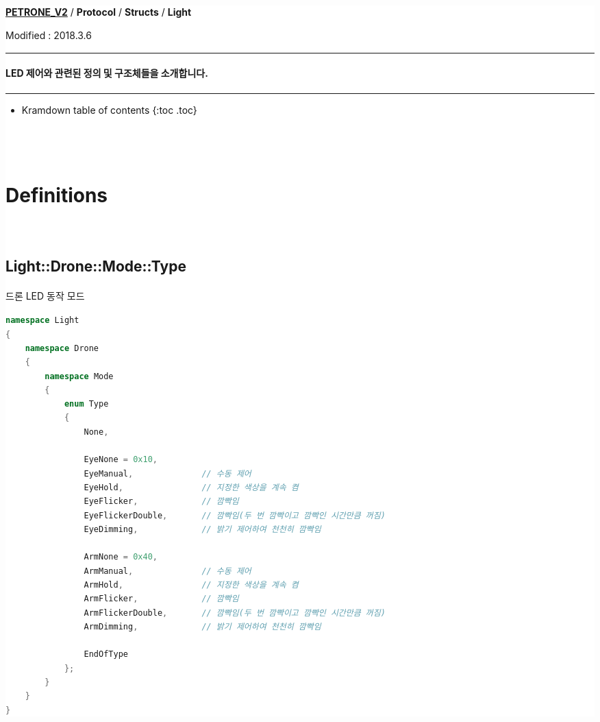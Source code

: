 **[PETRONE_V2](index.md)** / **Protocol** / **Structs** / **Light**

Modified : 2018.3.6

---

#### LED 제어와 관련된 정의 및 구조체들을 소개합니다.

---

* Kramdown table of contents
{:toc .toc}

<br>
<br>

# Definitions

<br>

<a name="Light_Drone_Mode"></a>
## Light::Drone::Mode::Type

드론 LED 동작 모드

```cpp
namespace Light
{
    namespace Drone
    {
        namespace Mode
        {
            enum Type
            {
                None,
                
                EyeNone = 0x10,
                EyeManual,              // 수동 제어
                EyeHold,                // 지정한 색상을 계속 켬
                EyeFlicker,             // 깜빡임         
                EyeFlickerDouble,       // 깜빡임(두 번 깜빡이고 깜빡인 시간만큼 꺼짐)            
                EyeDimming,             // 밝기 제어하여 천천히 깜빡임
                
                ArmNone = 0x40,         
                ArmManual,              // 수동 제어
                ArmHold,                // 지정한 색상을 계속 켬
                ArmFlicker,             // 깜빡임         
                ArmFlickerDouble,       // 깜빡임(두 번 깜빡이고 깜빡인 시간만큼 꺼짐)            
                ArmDimming,             // 밝기 제어하여 천천히 깜빡임
                
                EndOfType
            };
        }
    }
}
```
